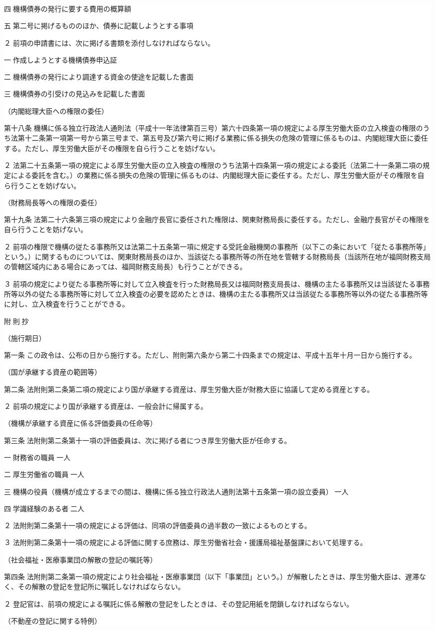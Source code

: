 四 機構債券の発行に要する費用の概算額

五 第二号に掲げるもののほか、債券に記載しようとする事項

２ 前項の申請書には、次に掲げる書類を添付しなければならない。

一 作成しようとする機構債券申込証

二 機構債券の発行により調達する資金の使途を記載した書面

三 機構債券の引受けの見込みを記載した書面

（内閣総理大臣への権限の委任）

第十八条 機構に係る独立行政法人通則法（平成十一年法律第百三号）第六十四条第一項の規定による厚生労働大臣の立入検査の権限のうち法第十二条第一項第一号から第三号まで、第五号及び第六号に掲げる業務に係る損失の危険の管理に係るものは、内閣総理大臣に委任する。ただし、厚生労働大臣がその権限を自ら行うことを妨げない。

２ 法第二十五条第一項の規定による厚生労働大臣の立入検査の権限のうち法第十四条第一項の規定による委託（法第二十一条第二項の規定による委託を含む。）の業務に係る損失の危険の管理に係るものは、内閣総理大臣に委任する。ただし、厚生労働大臣がその権限を自ら行うことを妨げない。

（財務局長等への権限の委任）

第十九条 法第二十六条第三項の規定により金融庁長官に委任された権限は、関東財務局長に委任する。ただし、金融庁長官がその権限を自ら行うことを妨げない。

２ 前項の権限で機構の従たる事務所又は法第二十五条第一項に規定する受託金融機関の事務所（以下この条において「従たる事務所等」という。）に関するものについては、関東財務局長のほか、当該従たる事務所等の所在地を管轄する財務局長（当該所在地が福岡財務支局の管轄区域内にある場合にあっては、福岡財務支局長）も行うことができる。

３ 前項の規定により従たる事務所等に対して立入検査を行った財務局長又は福岡財務支局長は、機構の主たる事務所又は当該従たる事務所等以外の従たる事務所等に対して立入検査の必要を認めたときは、機構の主たる事務所又は当該従たる事務所等以外の従たる事務所等に対し、立入検査を行うことができる。

附 則 抄

（施行期日）

第一条 この政令は、公布の日から施行する。ただし、附則第六条から第二十四条までの規定は、平成十五年十月一日から施行する。

（国が承継する資産の範囲等）

第二条 法附則第二条第二項の規定により国が承継する資産は、厚生労働大臣が財務大臣に協議して定める資産とする。

２ 前項の規定により国が承継する資産は、一般会計に帰属する。

（機構が承継する資産に係る評価委員の任命等）

第三条 法附則第二条第十一項の評価委員は、次に掲げる者につき厚生労働大臣が任命する。

一 財務省の職員 一人

二 厚生労働省の職員 一人

三 機構の役員（機構が成立するまでの間は、機構に係る独立行政法人通則法第十五条第一項の設立委員） 一人

四 学識経験のある者 二人

２ 法附則第二条第十一項の規定による評価は、同項の評価委員の過半数の一致によるものとする。

３ 法附則第二条第十一項の規定による評価に関する庶務は、厚生労働省社会・援護局福祉基盤課において処理する。

（社会福祉・医療事業団の解散の登記の嘱託等）

第四条 法附則第二条第一項の規定により社会福祉・医療事業団（以下「事業団」という。）が解散したときは、厚生労働大臣は、遅滞なく、その解散の登記を登記所に嘱託しなければならない。

２ 登記官は、前項の規定による嘱託に係る解散の登記をしたときは、その登記用紙を閉鎖しなければならない。

（不動産の登記に関する特例）
